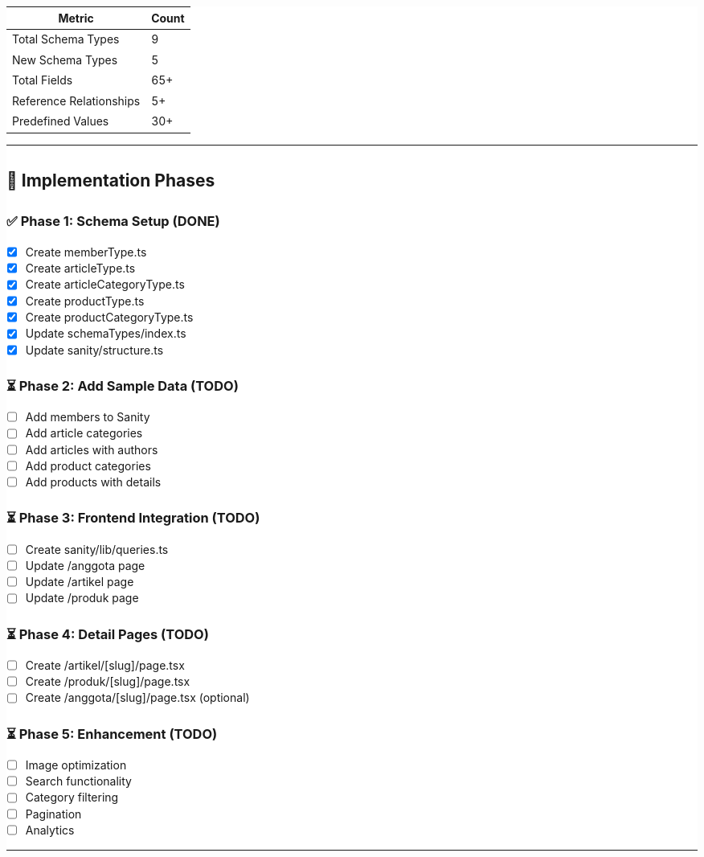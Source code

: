 | Metric | Count |
|--------|-------|
| Total Schema Types | 9 |
| New Schema Types | 5 |
| Total Fields | 65+ |
| Reference Relationships | 5+ |
| Predefined Values | 30+ |

---

## 🚀 Implementation Phases

### ✅ Phase 1: Schema Setup (DONE)
- [x] Create memberType.ts
- [x] Create articleType.ts
- [x] Create articleCategoryType.ts
- [x] Create productType.ts
- [x] Create productCategoryType.ts
- [x] Update schemaTypes/index.ts
- [x] Update sanity/structure.ts

### ⏳ Phase 2: Add Sample Data (TODO)
- [ ] Add members to Sanity
- [ ] Add article categories
- [ ] Add articles with authors
- [ ] Add product categories
- [ ] Add products with details

### ⏳ Phase 3: Frontend Integration (TODO)
- [ ] Create sanity/lib/queries.ts
- [ ] Update /anggota page
- [ ] Update /artikel page
- [ ] Update /produk page

### ⏳ Phase 4: Detail Pages (TODO)
- [ ] Create /artikel/[slug]/page.tsx
- [ ] Create /produk/[slug]/page.tsx
- [ ] Create /anggota/[slug]/page.tsx (optional)

### ⏳ Phase 5: Enhancement (TODO)
- [ ] Image optimization
- [ ] Search functionality
- [ ] Category filtering
- [ ] Pagination
- [ ] Analytics

---